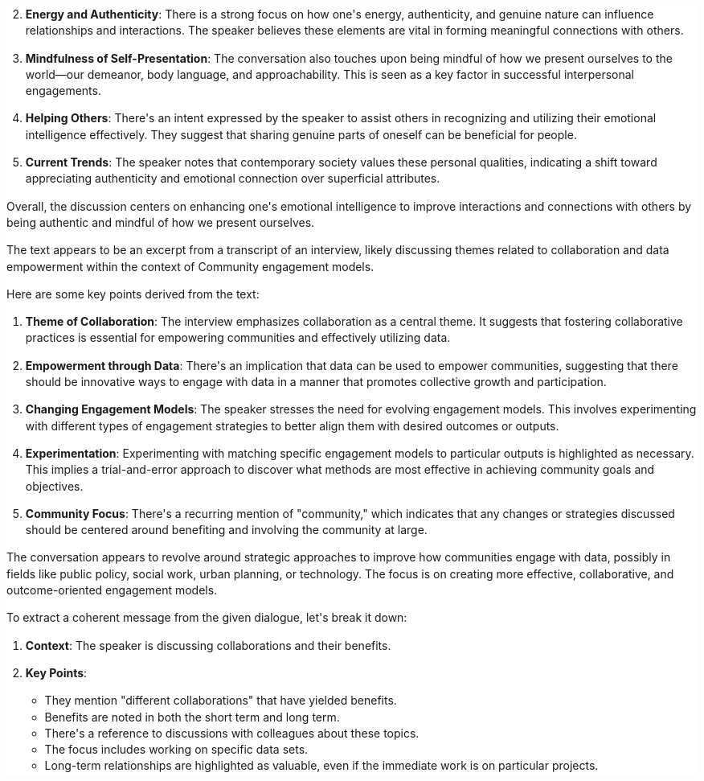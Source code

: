 2. **Energy and Authenticity**: There is a strong focus on how one's energy, authenticity, and genuine nature can influence relationships and interactions. The speaker believes these elements are vital in forming meaningful connections with others.

3. **Mindfulness of Self-Presentation**: The conversation also touches upon being mindful of how we present ourselves to the world—our demeanor, body language, and approachability. This is seen as a key factor in successful interpersonal engagements.

4. **Helping Others**: There's an intent expressed by the speaker to assist others in recognizing and utilizing their emotional intelligence effectively. They suggest that sharing genuine parts of oneself can be beneficial for people.

5. **Current Trends**: The speaker notes that contemporary society values these personal qualities, indicating a shift toward appreciating authenticity and emotional connection over superficial attributes.

Overall, the discussion centers on enhancing one's emotional intelligence to improve interactions and connections with others by being authentic and mindful of how we present ourselves.


The text appears to be an excerpt from a transcript of an interview, likely discussing themes related to collaboration and data empowerment within the context of Community engagement models.

Here are some key points derived from the text:

1. **Theme of Collaboration**: The interview emphasizes collaboration as a central theme. It suggests that fostering collaborative practices is essential for empowering communities and effectively utilizing data.

2. **Empowerment through Data**: There's an implication that data can be used to empower communities, suggesting that there should be innovative ways to engage with data in a manner that promotes collective growth and participation.

3. **Changing Engagement Models**: The speaker stresses the need for evolving engagement models. This involves experimenting with different types of engagement strategies to better align them with desired outcomes or outputs.

4. **Experimentation**: Experimenting with matching specific engagement models to particular outputs is highlighted as necessary. This implies a trial-and-error approach to discover what methods are most effective in achieving community goals and objectives.

5. **Community Focus**: There's a recurring mention of "community," which indicates that any changes or strategies discussed should be centered around benefiting and involving the community at large.

The conversation appears to revolve around strategic approaches to improve how communities engage with data, possibly in fields like public policy, social work, urban planning, or technology. The focus is on creating more effective, collaborative, and outcome-oriented engagement models.


To extract a coherent message from the given dialogue, let's break it down:

1. **Context**: The speaker is discussing collaborations and their benefits.

2. **Key Points**:
   - They mention "different collaborations" that have yielded benefits.
   - Benefits are noted in both the short term and long term.
   - There's a reference to discussions with colleagues about these topics.
   - The focus includes working on specific data sets.
   - Long-term relationships are highlighted as valuable, even if the immediate work is on particular projects.
